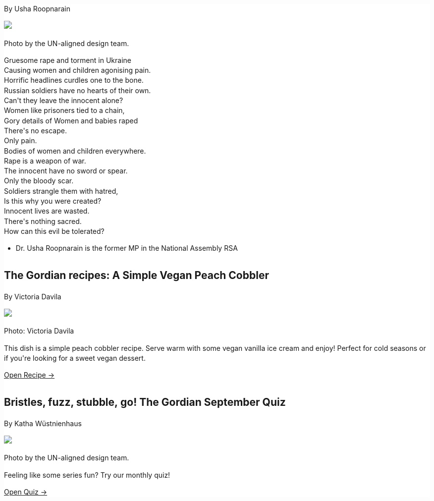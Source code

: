 By Usha Roopnarain

![](/images/Stop-this-rape-in-Ukraine-1024x614.jpg)

Photo by the UN-aligned design team.


Gruesome rape and torment in Ukraine  
Causing women and children agonising pain.  
Horrific headlines curdles one to the bone.  
Russian soldiers have no hearts of their own.  
Can't they leave the innocent alone?  
Women like prisoners tied to a chain,  
Gory details of Women and babies raped  
There's no escape.  
Only pain.  
Bodies of women and children everywhere.  
Rape is a weapon of war.  
The innocent have no sword or spear.  
Only the bloody scar.  
Soldiers strangle them with hatred,  
Is this why you were created?  
Innocent lives are wasted.  
There's nothing sacred.  
How can this evil be tolerated?

- Dr. Usha Roopnarain is the former MP in the National Assembly RSA

## The Gordian recipes: A Simple Vegan Peach Cobbler

By Victoria Davila

![](/images/Simple-Vegan-Peach-Cobbler-1024x768.jpg)

Photo: Victoria Davila


This dish is a simple peach cobbler recipe. Serve warm with some vegan vanilla ice cream and enjoy! Perfect for cold seasons or if you're looking for a sweet vegan dessert.

[Open Recipe →](https://un-aligned.org/recipes/a-simple-vegan-peach-cobbler/)

## Bristles, fuzz, stubble, go! The Gordian September Quiz

By Katha Wüstnienhaus

![](/images/mounting-a-chicken-‘montar-un-pollo-1024x569.jpg)

Photo by the UN-aligned design team.


Feeling like some series fun? Try our monthly quiz!

[Open Quiz →](https://un-aligned.org/quiz/bristles-fuzz-stubble-go-the-gordian-september-quiz)
